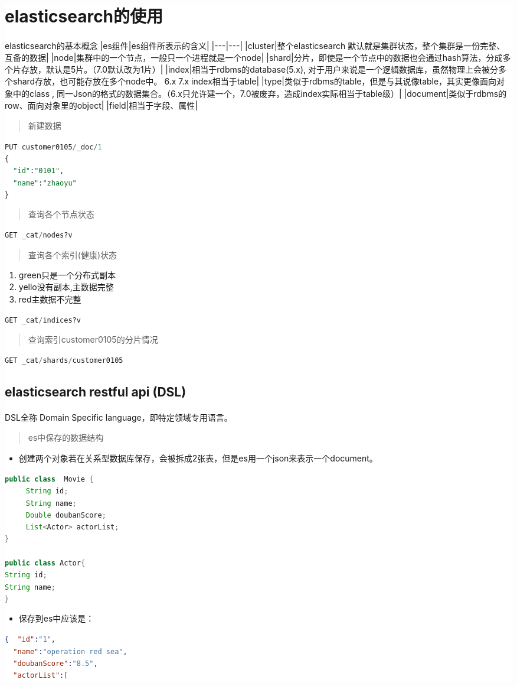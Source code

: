 # elasticsearch的使用

elasticsearch的基本概念
|es组件|es组件所表示的含义|
|---|---|
|cluster|整个elasticsearch 默认就是集群状态，整个集群是一份完整、互备的数据|
|node|集群中的一个节点，一般只一个进程就是一个node|
|shard|分片，即使是一个节点中的数据也会通过hash算法，分成多个片存放，默认是5片。（7.0默认改为1片）|
|index|相当于rdbms的database(5.x), 对于用户来说是一个逻辑数据库，虽然物理上会被分多个shard存放，也可能存放在多个node中。   6.x 7.x index相当于table|
|type|类似于rdbms的table，但是与其说像table，其实更像面向对象中的class , 同一Json的格式的数据集合。（6.x只允许建一个，7.0被废弃，造成index实际相当于table级）|
|document|类似于rdbms的 row、面向对象里的object|
|field|相当于字段、属性|

>新建数据
```sql
PUT customer0105/_doc/1
{
  "id":"0101",
  "name":"zhaoyu"
}
```
>查询各个节点状态
```sql
GET _cat/nodes?v  
```
>查询各个索引(健康)状态 
1. green只是一个分布式副本
2. yello没有副本,主数据完整
3. red主数据不完整
```sql
GET _cat/indices?v
```
>查询索引customer0105的分片情况 
```sql
GET _cat/shards/customer0105         
```
## elasticsearch restful api (DSL)
DSL全称 Domain Specific language，即特定领域专用语言。
>es中保存的数据结构
+ 创建两个对象若在关系型数据库保存，会被拆成2张表，但是es用一个json来表示一个document。
```java
public class  Movie {
	 String id;
     String name;
     Double doubanScore;
     List<Actor> actorList;
}

public class Actor{
String id;
String name;
}
```
+ 保存到es中应该是：
```json
{  "id":"1",
  "name":"operation red sea",
  "doubanScore":"8.5",
  "actorList":[  
```